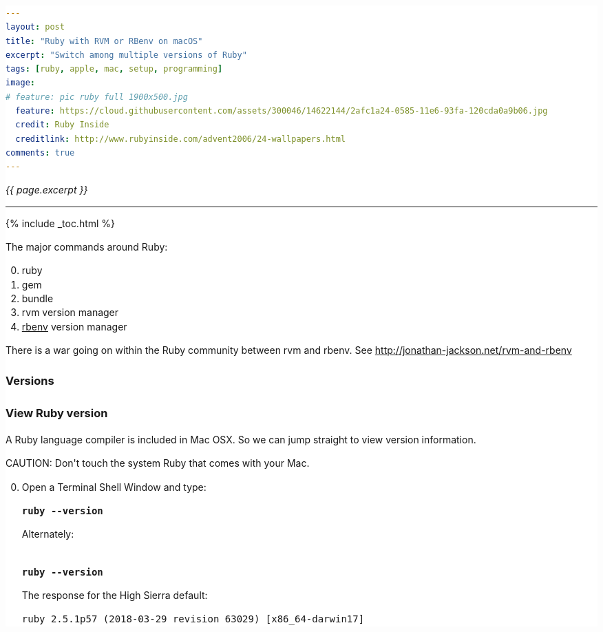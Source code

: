 ```yaml
---
layout: post
title: "Ruby with RVM or RBenv on macOS"
excerpt: "Switch among multiple versions of Ruby"
tags: [ruby, apple, mac, setup, programming]
image:
# feature: pic ruby full 1900x500.jpg
  feature: https://cloud.githubusercontent.com/assets/300046/14622144/2afc1a24-0585-11e6-93fa-120cda0a9b06.jpg
  credit: Ruby Inside
  creditlink: http://www.rubyinside.com/advent2006/24-wallpapers.html
comments: true
---
```

<i>{{ page.excerpt }}</i>
<hr />

{% include _toc.html %}


The major commands around Ruby:

   0. ruby
   0. gem
   0. bundle
   0. rvm version manager
   0. <a href="#rbenv">rbenv</a> version manager

There is a war going on within the Ruby community between rvm and rbenv.
See http://jonathan-jackson.net/rvm-and-rbenv


### Versions #

### View Ruby version #

A Ruby language compiler is included in Mac OSX.
So we can jump straight to view version information.

CAUTION: Don't touch the system Ruby that comes with your Mac.

0. Open a Terminal Shell Window and type:
 
   <tt><strong>
   ruby \-\-version
   </strong></tt>

   Alternately:

   <pre><strong>
   ruby --version
   </strong></pre>

   The response for the High Sierra default:

   <tt>
   ruby 2.5.1p57 (2018-03-29 revision 63029) [x86_64-darwin17]
   </tt>
